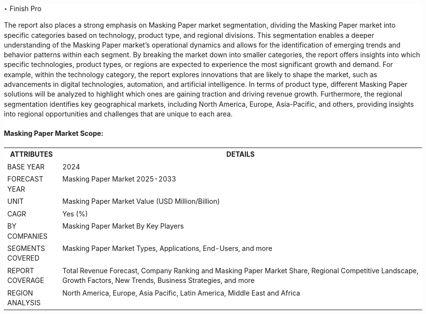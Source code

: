 ‣ Finish Pro

The report also places a strong emphasis on Masking Paper market segmentation, dividing the Masking Paper market into specific categories based on technology, product type, and regional divisions. This segmentation enables a deeper understanding of the Masking Paper market’s operational dynamics and allows for the identification of emerging trends and behavior patterns within each segment. By breaking the market down into smaller categories, the report offers insights into which specific technologies, product types, or regions are expected to experience the most significant growth and demand. For example, within the technology category, the report explores innovations that are likely to shape the market, such as advancements in digital technologies, automation, and artificial intelligence. In terms of product type, different Masking Paper solutions will be analyzed to highlight which ones are gaining traction and driving revenue growth. Furthermore, the regional segmentation identifies key geographical markets, including North America, Europe, Asia-Pacific, and others, providing insights into regional opportunities and challenges that are unique to each area.

<h4>Masking Paper Market Scope:</h4>
<table>
<tr>
<th>ATTRIBUTES</th>
<th>DETAILS</th>
</tr>
<tr>
<td>BASE YEAR</td>
<td>2024</td>
</tr>
<tr>
<td>FORECAST YEAR</td>
<td>Masking Paper Market 2025-2033</td>
</tr>
<tr>
<td>UNIT</td>
<td>Masking Paper Market Value (USD Million/Billion)</td>
<tr>
<td>CAGR</td>
<td>Yes (%)</td>
</tr>
</tr>
<tr>
<td>BY COMPANIES</td>
<td>Masking Paper Market By Key Players</td>
</tr>
<tr>
<td>SEGMENTS COVERED</td>
<td>Masking Paper Market Types, Applications, End-Users, and more</td>
</tr>
<tr>
<td>REPORT COVERAGE</td>
<td>Total Revenue Forecast, Company Ranking and Masking Paper Market Share, Regional Competitive Landscape, Growth Factors, New Trends, Business Strategies, and more</td>
</tr>
<tr>
<td>REGION ANALYSIS</td>
<td>North America, Europe, Asia Pacific, Latin America, Middle East and Africa</td>
</tr>
</table>

